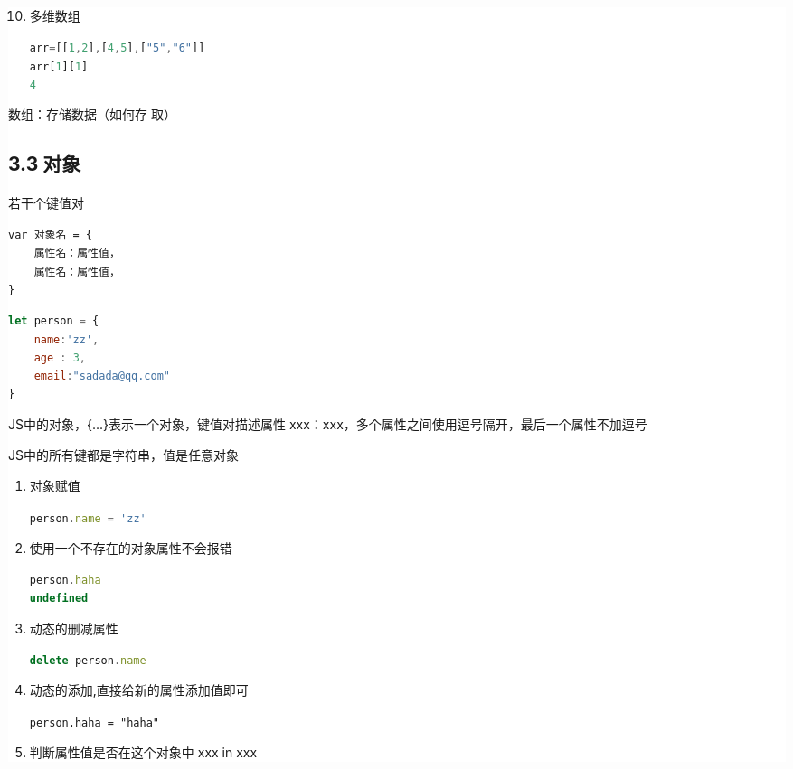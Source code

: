 10. 多维数组

    ```javascript
    arr=[[1,2],[4,5],["5","6"]]
    arr[1][1]
    4
    ```

数组：存储数据（如何存 取）

## 3.3 对象

若干个键值对

```
var 对象名 = {
	属性名：属性值，
	属性名：属性值，
}
```

```javascript
let person = {
    name:'zz',
    age : 3,
    email:"sadada@qq.com"      
}
```

JS中的对象，{...}表示一个对象，键值对描述属性 xxx：xxx，多个属性之间使用逗号隔开，最后一个属性不加逗号

JS中的所有键都是字符串，值是任意对象

1. 对象赋值

   ```javascript
   person.name = 'zz'
   ```

2. 使用一个不存在的对象属性不会报错

   ```javascript
   person.haha
   undefined
   ```

3. 动态的删减属性

   ```javascript
   delete person.name
   ```

4. 动态的添加,直接给新的属性添加值即可

   ```
   person.haha = "haha"
   ```

5. 判断属性值是否在这个对象中 xxx in xxx
